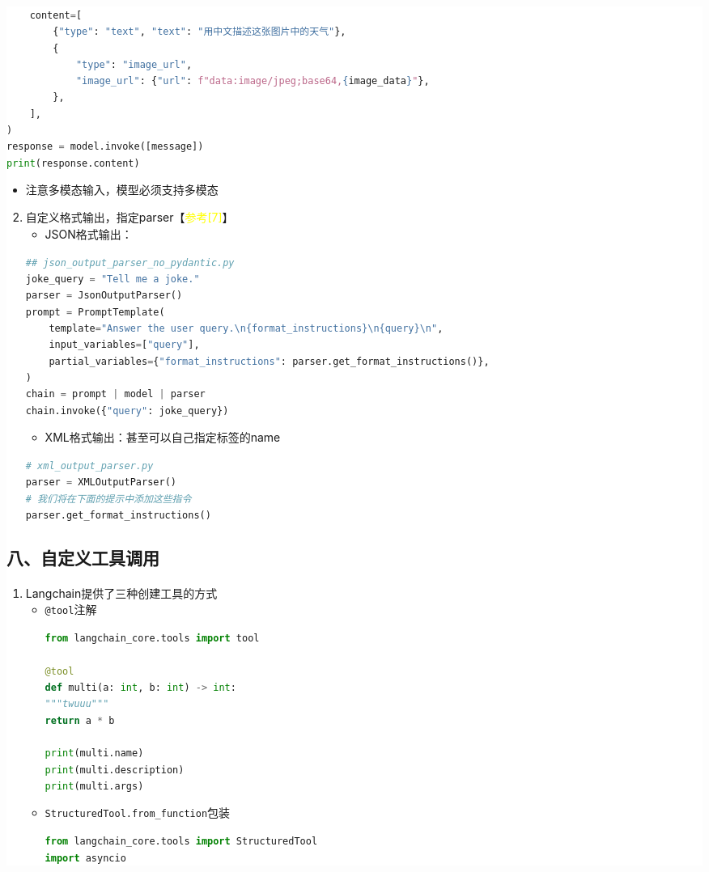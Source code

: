    ```python
       content=[
           {"type": "text", "text": "用中文描述这张图片中的天气"},
           {
               "type": "image_url",
               "image_url": {"url": f"data:image/jpeg;base64,{image_data}"},
           },
       ],
   )
   response = model.invoke([message])
   print(response.content)
   ```
   - 注意多模态输入，模型必须支持多模态
2. 自定义格式输出，指定parser【<font color='yellow'>参考[7]</font>】
   - JSON格式输出：
   ```python
   ## json_output_parser_no_pydantic.py
   joke_query = "Tell me a joke."
   parser = JsonOutputParser()
   prompt = PromptTemplate(
       template="Answer the user query.\n{format_instructions}\n{query}\n",
       input_variables=["query"],
       partial_variables={"format_instructions": parser.get_format_instructions()},
   )
   chain = prompt | model | parser
   chain.invoke({"query": joke_query})
   ```
   - XML格式输出：甚至可以自己指定标签的name
   ```python
   # xml_output_parser.py
   parser = XMLOutputParser()
   # 我们将在下面的提示中添加这些指令
   parser.get_format_instructions()
   ```

## 八、自定义工具调用
1. Langchain提供了三种创建工具的方式
   - `@tool`注解
     ```python
     from langchain_core.tools import tool
  
     @tool
     def multi(a: int, b: int) -> int:
     """twuuu"""
     return a * b
     
     print(multi.name)
     print(multi.description)
     print(multi.args)
     ```
   - `StructuredTool.from_function`包装
     ```python
     from langchain_core.tools import StructuredTool
     import asyncio
     